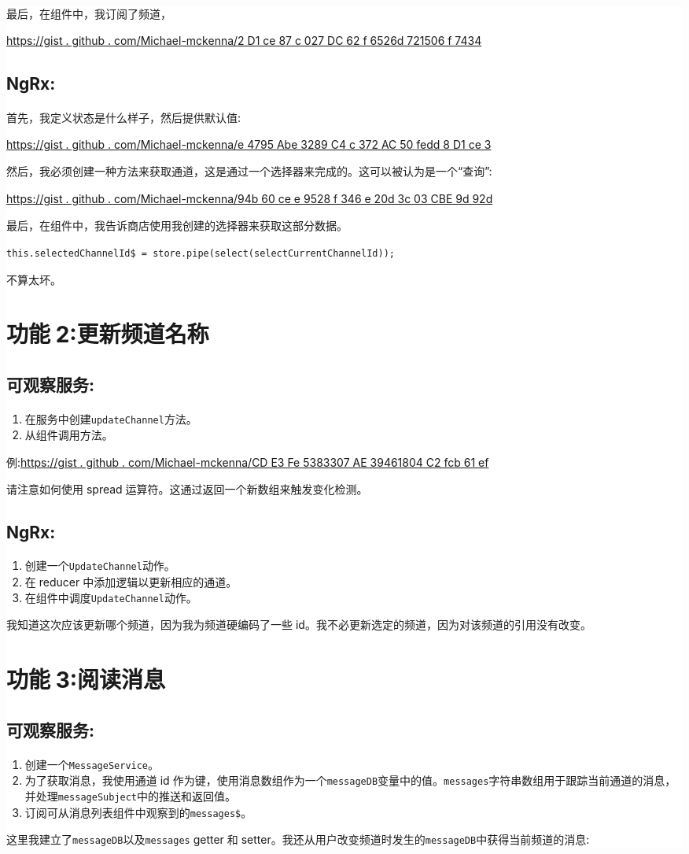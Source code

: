 最后，在组件中，我订阅了频道，

[https://gist . github . com/Michael-mckenna/2 D1 ce 87 c 027 DC 62 f 6526d 721506 f 7434](https://gist.github.com/michael-mckenna/2d1ce87c027dc62f6526d721506f7434)

## NgRx:

首先，我定义状态是什么样子，然后提供默认值:

[https://gist . github . com/Michael-mckenna/e 4795 Abe 3289 C4 c 372 AC 50 fedd 8 D1 ce 3](https://gist.github.com/michael-mckenna/e4795abe3289c4c372ac50fedd8d1ce3)

然后，我必须创建一种方法来获取通道，这是通过一个选择器来完成的。这可以被认为是一个“查询”:

[https://gist . github . com/Michael-mckenna/94b 60 ce e 9528 f 346 e 20d 3c 03 CBE 9d 92d](https://gist.github.com/michael-mckenna/94b60cee9528f346e20d3c03cbe9d92d)

最后，在组件中，我告诉商店使用我创建的选择器来获取这部分数据。

`this.selectedChannelId$ = store.pipe(select(selectCurrentChannelId));`

不算太坏。

# 功能 2:更新频道名称

## 可观察服务:

1.  在服务中创建`updateChannel`方法。
2.  从组件调用方法。

例:[https://gist . github . com/Michael-mckenna/CD E3 Fe 5383307 AE 39461804 C2 fcb 61 ef](https://gist.github.com/michael-mckenna/cde3fe5383307ae39461804c2fcb61ef)

请注意如何使用 spread 运算符。这通过返回一个新数组来触发变化检测。

## NgRx:

1.  创建一个`UpdateChannel`动作。
2.  在 reducer 中添加逻辑以更新相应的通道。
3.  在组件中调度`UpdateChannel`动作。

我知道这次应该更新哪个频道，因为我为频道硬编码了一些 id。我不必更新选定的频道，因为对该频道的引用没有改变。

# 功能 3:阅读消息

## 可观察服务:

1.  创建一个`MessageService`。
2.  为了获取消息，我使用通道 id 作为键，使用消息数组作为一个`messageDB`变量中的值。`messages`字符串数组用于跟踪当前通道的消息，并处理`messageSubject`中的推送和返回值。
3.  订阅可从消息列表组件中观察到的`messages$`。

这里我建立了`messageDB`以及`messages` getter 和 setter。我还从用户改变频道时发生的`messageDB`中获得当前频道的消息:
